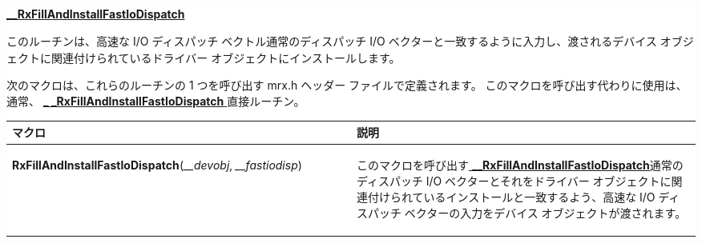 <td align="left"><p><a href="https://docs.microsoft.com/windows-hardware/drivers/ddi/content/mrx/nf-mrx-__rxfillandinstallfastiodispatch" data-raw-source="[&lt;strong&gt;__RxFillAndInstallFastIoDispatch&lt;/strong&gt;](https://docs.microsoft.com/windows-hardware/drivers/ddi/content/mrx/nf-mrx-__rxfillandinstallfastiodispatch)"><strong>__RxFillAndInstallFastIoDispatch</strong></a></p></td>
<td align="left"><p>このルーチンは、高速な I/O ディスパッチ ベクトル通常のディスパッチ I/O ベクターと一致するように入力し、渡されるデバイス オブジェクトに関連付けられているドライバー オブジェクトにインストールします。</p></td>
</tr>
</tbody>
</table>

 

次のマクロは、これらのルーチンの 1 つを呼び出す mrx.h ヘッダー ファイルで定義されます。 このマクロを呼び出す代わりに使用は、通常、 [  **\_ \_RxFillAndInstallFastIoDispatch** ](https://docs.microsoft.com/windows-hardware/drivers/ddi/content/mrx/nf-mrx-__rxfillandinstallfastiodispatch)直接ルーチン。

<table>
<colgroup>
<col width="50%" />
<col width="50%" />
</colgroup>
<thead>
<tr class="header">
<th align="left">マクロ</th>
<th align="left">説明</th>
</tr>
</thead>
<tbody>
<tr class="odd">
<td align="left"><p><strong>RxFillAndInstallFastIoDispatch</strong>(<em>__devobj</em>, <em>__fastiodisp</em>)</p></td>
<td align="left"><p>このマクロを呼び出す<a href="https://docs.microsoft.com/windows-hardware/drivers/ddi/content/mrx/nf-mrx-__rxfillandinstallfastiodispatch" data-raw-source="[&lt;strong&gt;__RxFillAndInstallFastIoDispatch&lt;/strong&gt;](https://docs.microsoft.com/windows-hardware/drivers/ddi/content/mrx/nf-mrx-__rxfillandinstallfastiodispatch)"> <strong>__RxFillAndInstallFastIoDispatch</strong></a>通常のディスパッチ I/O ベクターとそれをドライバー オブジェクトに関連付けられているインストールと一致するよう、高速な I/O ディスパッチ ベクターの入力をデバイス オブジェクトが渡されます。</p></td>
</tr>
</tbody>
</table>

 

 

 




